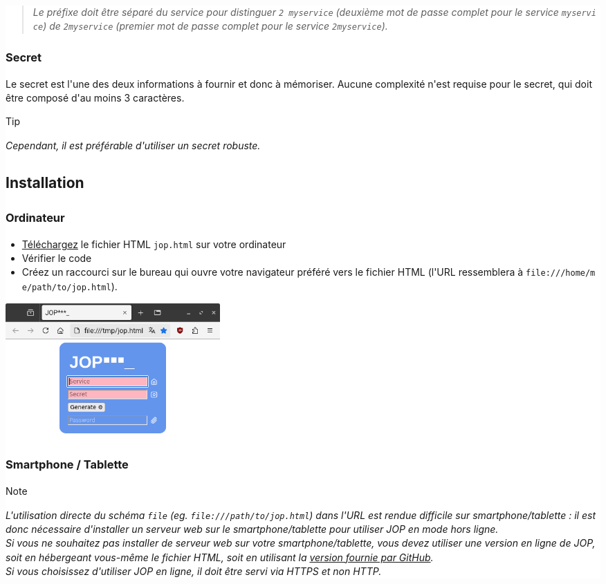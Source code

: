 > _Le préfixe doit être séparé du service pour distinguer `2 myservice` (deuxième mot de passe complet pour le service `myservice`) de `2myservice` (premier mot de passe complet pour le service `2myservice`)._


### Secret

Le secret est l'une des deux informations à fournir et donc à mémoriser.
Aucune complexité n'est requise pour le secret, qui doit être composé d'au moins 3 caractères.

> [!TIP]
> _Cependant, il est préférable d'utiliser un secret robuste._



## Installation

### Ordinateur

- [Téléchargez](https://github.com/patatetom/jop/raw/refs/heads/main/jop.html) le fichier HTML `jop.html` sur votre ordinateur
- Vérifier le code
- Créez un raccourci sur le bureau qui ouvre votre navigateur préféré vers le fichier HTML (l'URL ressemblera à `file:///home/me/path/to/jop.html`).

<img alt="JOP sur ordinateur" src="jop.computer.png" width="310px"/>


### Smartphone / Tablette

> [!NOTE]
> _L'utilisation directe du schéma `file` (eg. `file:///path/to/jop.html`) dans l'URL est rendue difficile sur smartphone/tablette : il est donc nécessaire d'installer un serveur web sur le smartphone/tablette pour utiliser JOP en mode hors ligne._<br/>
> _Si vous ne souhaitez pas installer de serveur web sur votre smartphone/tablette, vous devez utiliser une version en ligne de JOP, soit en hébergeant vous-même le fichier HTML, soit en utilisant la [version fournie par GitHub](https://patatetom.github.io/jop/jop.html)._<br/>
> _Si vous choisissez d'utiliser JOP en ligne, il doit être servi via HTTPS et non HTTP._
